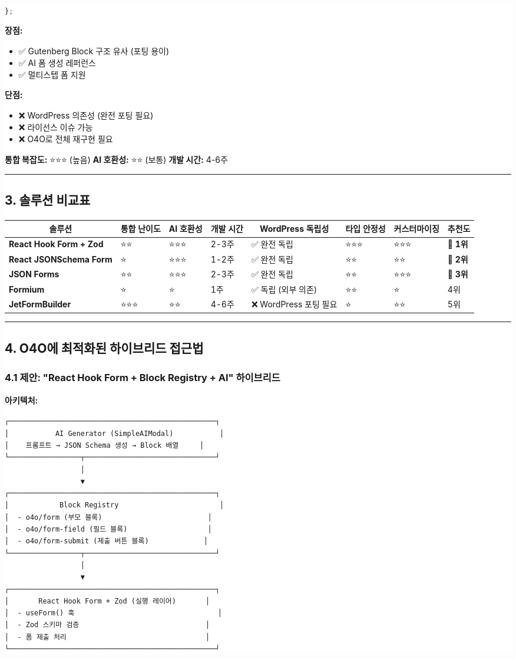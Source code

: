 ```typescript
};
```

**장점:**
- ✅ Gutenberg Block 구조 유사 (포팅 용이)
- ✅ AI 폼 생성 레퍼런스
- ✅ 멀티스텝 폼 지원

**단점:**
- ❌ WordPress 의존성 (완전 포팅 필요)
- ❌ 라이선스 이슈 가능
- ❌ O4O로 전체 재구현 필요

**통합 복잡도:** ⭐⭐⭐ (높음)
**AI 호환성:** ⭐⭐ (보통)
**개발 시간:** 4-6주

---

## 3. 솔루션 비교표

| 솔루션 | 통합 난이도 | AI 호환성 | 개발 시간 | WordPress 독립성 | 타입 안정성 | 커스터마이징 | 추천도 |
|--------|------------|----------|-----------|------------------|------------|-------------|--------|
| **React Hook Form + Zod** | ⭐⭐ | ⭐⭐⭐ | 2-3주 | ✅ 완전 독립 | ⭐⭐⭐ | ⭐⭐⭐ | 🥇 **1위** |
| **React JSONSchema Form** | ⭐ | ⭐⭐⭐ | 1-2주 | ✅ 완전 독립 | ⭐⭐ | ⭐⭐ | 🥈 **2위** |
| **JSON Forms** | ⭐⭐ | ⭐⭐⭐ | 2-3주 | ✅ 완전 독립 | ⭐⭐ | ⭐⭐⭐ | 🥉 **3위** |
| **Formium** | ⭐ | ⭐ | 1주 | ✅ 독립 (외부 의존) | ⭐⭐ | ⭐ | 4위 |
| **JetFormBuilder** | ⭐⭐⭐ | ⭐⭐ | 4-6주 | ❌ WordPress 포팅 필요 | ⭐ | ⭐⭐ | 5위 |

---

## 4. O4O에 최적화된 하이브리드 접근법

### 4.1 제안: "React Hook Form + Block Registry + AI" 하이브리드

**아키텍처:**

```
┌─────────────────────────────────────────────────┐
│           AI Generator (SimpleAIModal)           │
│    프롬프트 → JSON Schema 생성 → Block 배열     │
└─────────────────┬───────────────────────────────┘
                  │
                  ▼
┌─────────────────────────────────────────────────┐
│            Block Registry                        │
│  - o4o/form (부모 블록)                         │
│  - o4o/form-field (필드 블록)                   │
│  - o4o/form-submit (제출 버튼 블록)             │
└─────────────────┬───────────────────────────────┘
                  │
                  ▼
┌─────────────────────────────────────────────────┐
│       React Hook Form + Zod (실행 레이어)       │
│  - useForm() 훅                                  │
│  - Zod 스키마 검증                              │
│  - 폼 제출 처리                                 │
└─────────────────────────────────────────────────┘
```
